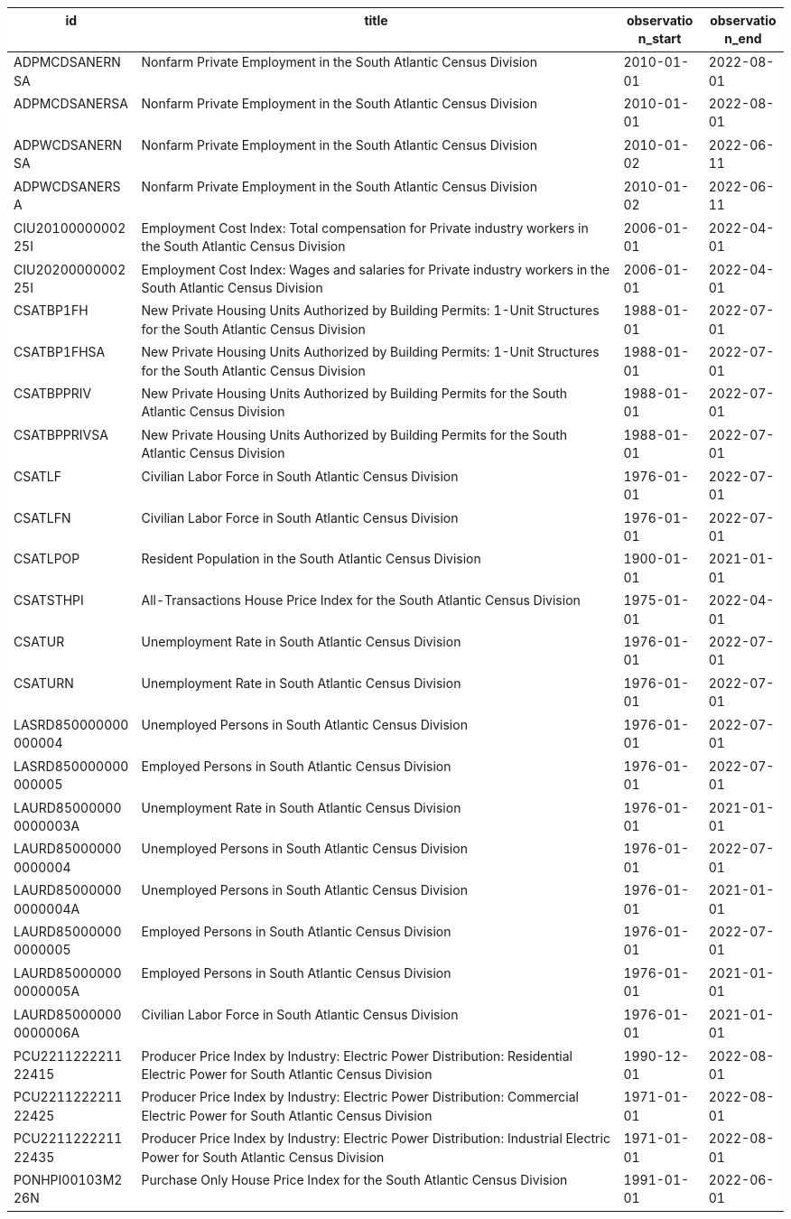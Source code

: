 | id                    | title                                                                                                                        | observation_start   | observation_end   |
|-----------------------|------------------------------------------------------------------------------------------------------------------------------|---------------------|-------------------|
| ADPMCDSANERNSA        | Nonfarm Private Employment in the South Atlantic Census Division                                                             | 2010-01-01          | 2022-08-01        |
| ADPMCDSANERSA         | Nonfarm Private Employment in the South Atlantic Census Division                                                             | 2010-01-01          | 2022-08-01        |
| ADPWCDSANERNSA        | Nonfarm Private Employment in the South Atlantic Census Division                                                             | 2010-01-02          | 2022-06-11        |
| ADPWCDSANERSA         | Nonfarm Private Employment in the South Atlantic Census Division                                                             | 2010-01-02          | 2022-06-11        |
| CIU2010000000225I     | Employment Cost Index: Total compensation for Private industry workers in the South Atlantic Census Division                 | 2006-01-01          | 2022-04-01        |
| CIU2020000000225I     | Employment Cost Index: Wages and salaries for Private industry workers in the South Atlantic Census Division                 | 2006-01-01          | 2022-04-01        |
| CSATBP1FH             | New Private Housing Units Authorized by Building Permits: 1-Unit Structures for the South Atlantic Census Division           | 1988-01-01          | 2022-07-01        |
| CSATBP1FHSA           | New Private Housing Units Authorized by Building Permits: 1-Unit Structures for the South Atlantic Census Division           | 1988-01-01          | 2022-07-01        |
| CSATBPPRIV            | New Private Housing Units Authorized by Building Permits for the South Atlantic Census Division                              | 1988-01-01          | 2022-07-01        |
| CSATBPPRIVSA          | New Private Housing Units Authorized by Building Permits for the South Atlantic Census Division                              | 1988-01-01          | 2022-07-01        |
| CSATLF                | Civilian Labor Force in South Atlantic Census Division                                                                       | 1976-01-01          | 2022-07-01        |
| CSATLFN               | Civilian Labor Force in South Atlantic Census Division                                                                       | 1976-01-01          | 2022-07-01        |
| CSATLPOP              | Resident Population in the South Atlantic Census Division                                                                    | 1900-01-01          | 2021-01-01        |
| CSATSTHPI             | All-Transactions House Price Index for the South Atlantic Census Division                                                    | 1975-01-01          | 2022-04-01        |
| CSATUR                | Unemployment Rate in South Atlantic Census Division                                                                          | 1976-01-01          | 2022-07-01        |
| CSATURN               | Unemployment Rate in South Atlantic Census Division                                                                          | 1976-01-01          | 2022-07-01        |
| LASRD850000000000004  | Unemployed Persons in South Atlantic Census Division                                                                         | 1976-01-01          | 2022-07-01        |
| LASRD850000000000005  | Employed Persons in South Atlantic Census Division                                                                           | 1976-01-01          | 2022-07-01        |
| LAURD850000000000003A | Unemployment Rate in South Atlantic Census Division                                                                          | 1976-01-01          | 2021-01-01        |
| LAURD850000000000004  | Unemployed Persons in South Atlantic Census Division                                                                         | 1976-01-01          | 2022-07-01        |
| LAURD850000000000004A | Unemployed Persons in South Atlantic Census Division                                                                         | 1976-01-01          | 2021-01-01        |
| LAURD850000000000005  | Employed Persons in South Atlantic Census Division                                                                           | 1976-01-01          | 2022-07-01        |
| LAURD850000000000005A | Employed Persons in South Atlantic Census Division                                                                           | 1976-01-01          | 2021-01-01        |
| LAURD850000000000006A | Civilian Labor Force in South Atlantic Census Division                                                                       | 1976-01-01          | 2021-01-01        |
| PCU221122221122415    | Producer Price Index by Industry: Electric Power Distribution: Residential Electric Power for South Atlantic Census Division | 1990-12-01          | 2022-08-01        |
| PCU221122221122425    | Producer Price Index by Industry: Electric Power Distribution: Commercial Electric Power for South Atlantic Census Division  | 1971-01-01          | 2022-08-01        |
| PCU221122221122435    | Producer Price Index by Industry: Electric Power Distribution: Industrial Electric Power for South Atlantic Census Division  | 1971-01-01          | 2022-08-01        |
| PONHPI00103M226N      | Purchase Only House Price Index for the South Atlantic Census Division                                                       | 1991-01-01          | 2022-06-01        |